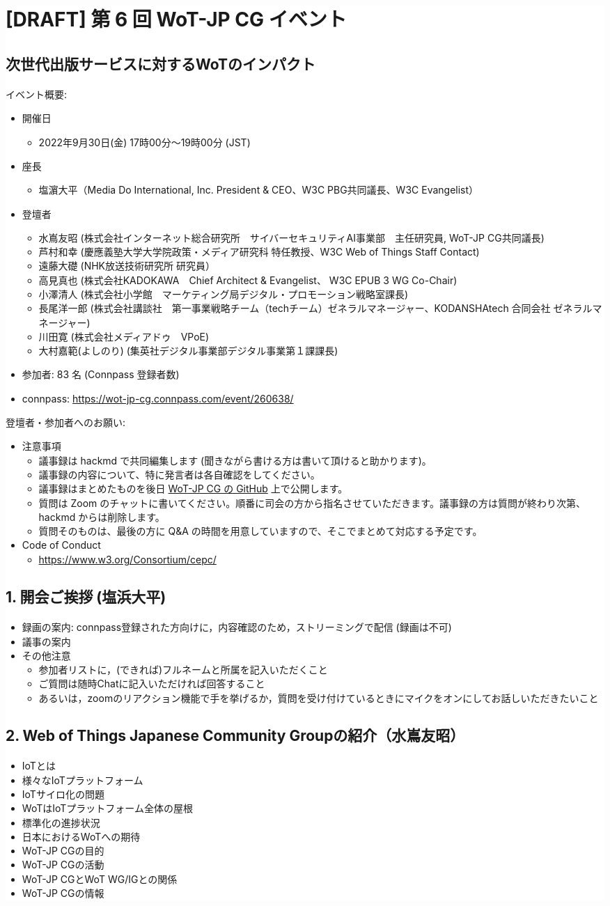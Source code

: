 # [DRAFT] 第 6 回 WoT-JP CG イベント
## 次世代出版サービスに対するWoTのインパクト

イベント概要:
* 開催日
    * 2022年9月30日(金) 17時00分〜19時00分 (JST)
* 座長
    * 塩濵大平（Media Do International, Inc. President & CEO、W3C PBG共同議長、W3C Evangelist）
* 登壇者
    * 水嶌友昭 (株式会社インターネット総合研究所　サイバーセキュリティAI事業部　主任研究員, WoT-JP CG共同議長)
    * 芦村和幸 (慶應義塾大学大学院政策・メディア研究科 特任教授、W3C Web of Things Staff Contact)
    * 遠藤大礎 (NHK放送技術研究所 研究員）
    * 高見真也 (株式会社KADOKAWA　Chief Architect & Evangelist、 W3C EPUB 3 WG Co-Chair)
    * 小澤清人 (株式会社小学館　マーケティング局デジタル・プロモーション戦略室課長)
    * 長尾洋一郎 (株式会社講談社　第一事業戦略チーム（techチーム）ゼネラルマネージャー、KODANSHAtech 合同会社 ゼネラルマネージャー)
    * 川田寛 (株式会社メディアドゥ　VPoE)
    * 大村嘉範(よしのり) (集英社デジタル事業部デジタル事業第１課課長)

* 参加者: 83 名 (Connpass 登録者数)
* connpass: https://wot-jp-cg.connpass.com/event/260638/

登壇者・参加者へのお願い:

* 注意事項
  * 議事録は hackmd で共同編集します (聞きながら書ける方は書いて頂けると助かります)。
  * 議事録の内容について、特に発言者は各自確認をしてください。
  * 議事録はまとめたものを後日 [WoT-JP CG の GitHub](https://github.com/w3c/wot-jp-cg/tree/main/Event/) 上で公開します。
  * 質問は Zoom のチャットに書いてください。順番に司会の方から指名させていただきます。議事録の方は質問が終わり次第、hackmd からは削除します。
  * 質問そのものは、最後の方に Q&A の時間を用意していますので、そこでまとめて対応する予定です。
* Code of Conduct
    * https://www.w3.org/Consortium/cepc/

## 1. 開会ご挨拶 (塩浜大平)
* 録画の案内: connpass登録された方向けに，内容確認のため，ストリーミングで配信 (録画は不可)
* 議事の案内
* その他注意
    * 参加者リストに，(できれば)フルネームと所属を記入いただくこと
    * ご質問は随時Chatに記入いただければ回答すること
    * あるいは，zoomのリアクション機能で手を挙げるか，質問を受け付けているときにマイクをオンにしてお話しいただきたいこと 

## 2. Web of Things Japanese Community Groupの紹介（水嶌友昭）
* IoTとは
* 様々なIoTプラットフォーム
* IoTサイロ化の問題
* WoTはIoTプラットフォーム全体の屋根
* 標準化の進捗状況
* 日本におけるWoTへの期待
* WoT-JP CGの目的
* WoT-JP CGの活動
* WoT-JP CGとWoT WG/IGとの関係
* WoT-JP CGの情報
